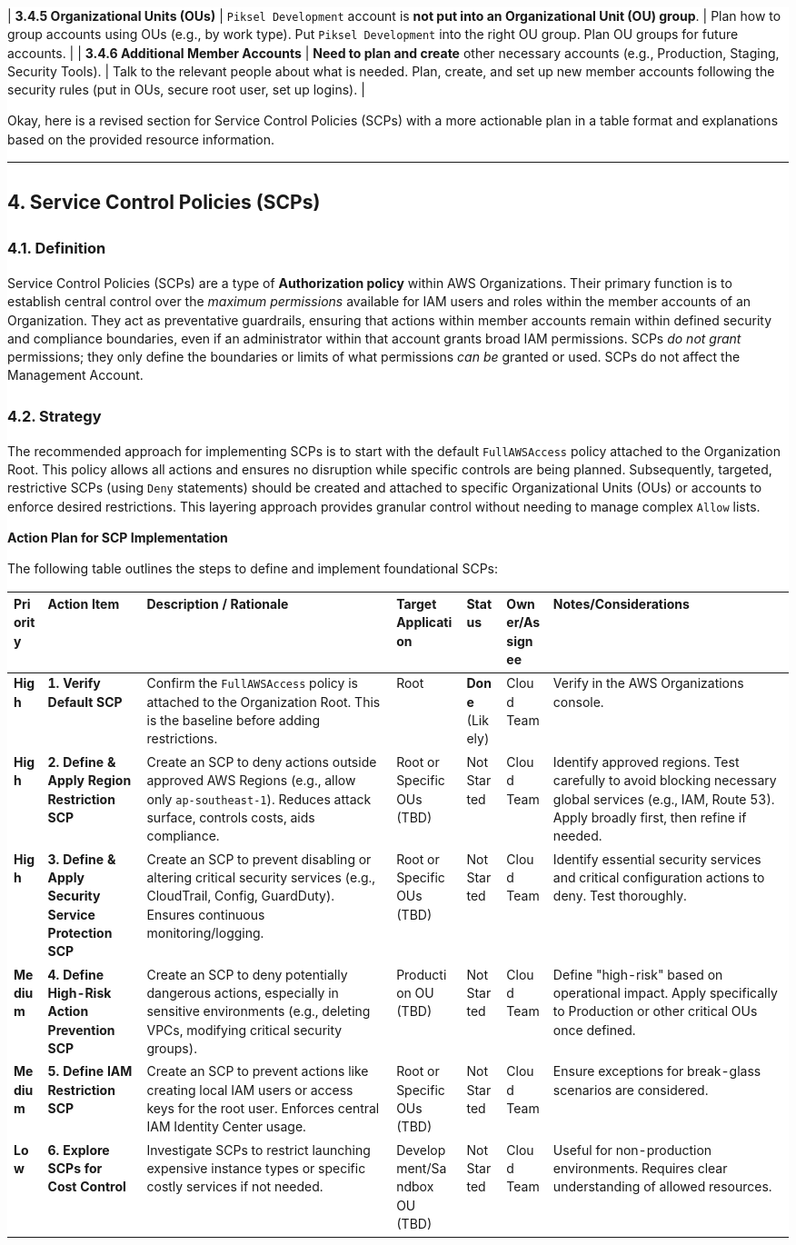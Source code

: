 | **3.4.5 Organizational Units (OUs)**  | `Piksel Development` account is **not put into an Organizational Unit (OU) group**.                                                              | Plan how to group accounts using OUs (e.g., by work type). Put `Piksel Development` into the right OU group. Plan OU groups for future accounts.                                                                    |
| **3.4.6 Additional Member Accounts**  | **Need to plan and create** other necessary accounts (e.g., Production, Staging, Security Tools).                                                | Talk to the relevant people about what is needed. Plan, create, and set up new member accounts following the security rules (put in OUs, secure root user, set up logins).                                         |


Okay, here is a revised section for Service Control Policies (SCPs) with a more actionable plan in a table format and explanations based on the provided resource information.

---

## 4. Service Control Policies (SCPs)

### 4.1. Definition

Service Control Policies (SCPs) are a type of **Authorization policy** within AWS Organizations. Their primary function is to establish central control over the *maximum permissions* available for IAM users and roles within the member accounts of an Organization. They act as preventative guardrails, ensuring that actions within member accounts remain within defined security and compliance boundaries, even if an administrator within that account grants broad IAM permissions. SCPs *do not grant* permissions; they only define the boundaries or limits of what permissions *can be* granted or used. SCPs do not affect the Management Account.

### 4.2. Strategy

The recommended approach for implementing SCPs is to start with the default `FullAWSAccess` policy attached to the Organization Root. This policy allows all actions and ensures no disruption while specific controls are being planned. Subsequently, targeted, restrictive SCPs (using `Deny` statements) should be created and attached to specific Organizational Units (OUs) or accounts to enforce desired restrictions. This layering approach provides granular control without needing to manage complex `Allow` lists.

**Action Plan for SCP Implementation**

The following table outlines the steps to define and implement foundational SCPs:

| Priority | Action Item                                     | Description / Rationale                                                                                                                               | Target Application         | Status        | Owner/Assignee | Notes/Considerations                                                                                                                               |
| :------- | :---------------------------------------------- | :---------------------------------------------------------------------------------------------------------------------------------------------------- | :------------------------- | :------------ | :------------- | :------------------------------------------------------------------------------------------------------------------------------------------------- |
| **High** | **1. Verify Default SCP**                       | Confirm the `FullAWSAccess` policy is attached to the Organization Root. This is the baseline before adding restrictions.                               | Root                       | **Done** (Likely) | Cloud Team     | Verify in the AWS Organizations console.                                                                                                           |
| **High** | **2. Define & Apply Region Restriction SCP**    | Create an SCP to deny actions outside approved AWS Regions (e.g., allow only `ap-southeast-1`). Reduces attack surface, controls costs, aids compliance. | Root or Specific OUs (TBD) | Not Started   | Cloud Team     | Identify approved regions. Test carefully to avoid blocking necessary global services (e.g., IAM, Route 53). Apply broadly first, then refine if needed. |
| **High** | **3. Define & Apply Security Service Protection SCP** | Create an SCP to prevent disabling or altering critical security services (e.g., CloudTrail, Config, GuardDuty). Ensures continuous monitoring/logging. | Root or Specific OUs (TBD) | Not Started   | Cloud Team     | Identify essential security services and critical configuration actions to deny. Test thoroughly.                                                   |
| **Medium** | **4. Define High-Risk Action Prevention SCP** | Create an SCP to deny potentially dangerous actions, especially in sensitive environments (e.g., deleting VPCs, modifying critical security groups).       | Production OU (TBD)        | Not Started   | Cloud Team     | Define "high-risk" based on operational impact. Apply specifically to Production or other critical OUs once defined.                               |
| **Medium** | **5. Define IAM Restriction SCP**             | Create an SCP to prevent actions like creating local IAM users or access keys for the root user. Enforces central IAM Identity Center usage.           | Root or Specific OUs (TBD) | Not Started   | Cloud Team     | Ensure exceptions for break-glass scenarios are considered.                                                                                        |
| **Low**  | **6. Explore SCPs for Cost Control**          | Investigate SCPs to restrict launching expensive instance types or specific costly services if not needed.                                            | Development/Sandbox OU (TBD) | Not Started   | Cloud Team     | Useful for non-production environments. Requires clear understanding of allowed resources.                                                         |